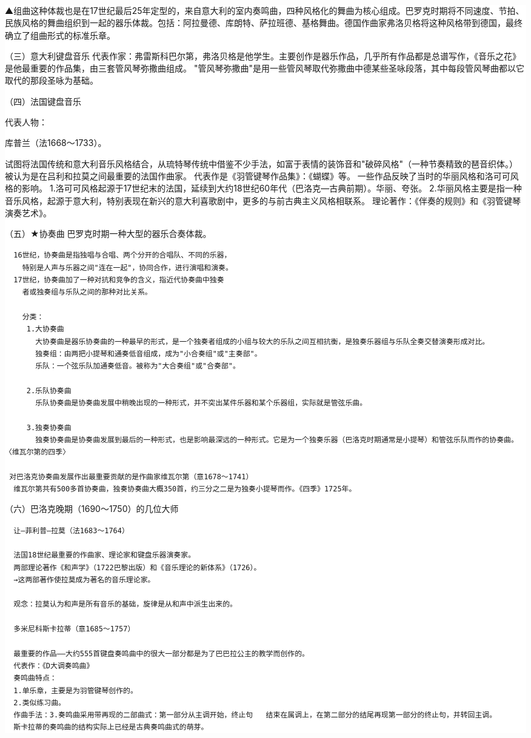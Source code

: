 ▲组曲这种体裁也是在17世纪最后25年定型的，来自意大利的室内奏鸣曲，四种风格化的舞曲为核心组成。巴罗克时期将不同速度、节拍、民族风格的舞曲组织到一起的器乐体裁。包括：阿拉曼德、库朗特、萨拉班德、基格舞曲。德国作曲家弗洛贝格将这种风格带到德国，最终确立了组曲形式的标准乐章。


（三）意大利键盘音乐
代表作家：弗雷斯科巴尔第，弗洛贝格是他学生。主要创作是器乐作品，几乎所有作品都是总谱写作，《音乐之花》是他最重要的作品集，由三套管风琴弥撒曲组成。
"管风琴弥撒曲"是用一些管风琴取代弥撒曲中德某些圣咏段落，其中每段管风琴曲都以它取代的那段圣咏为基础。
      
（四）法国键盘音乐

代表人物：

库普兰（法1668～1733）。

试图将法国传统和意大利音乐风格结合，从琉特琴传统中借鉴不少手法，如富于表情的装饰音和"破碎风格"（一种节奏精致的琶音织体。）
        被认为是在吕利和拉莫之间最重要的法国作曲家。
        代表作是《羽管键琴作品集》：《蝴蝶》等。
        一些作品反映了当时的华丽风格和洛可可风格的影响。
       1.洛可可风格起源于17世纪末的法国，延续到大约18世纪60年代（巴洛克—古典前期）。华丽、夸张。
       2.华丽风格主要是指一种音乐风格，起源于意大利，特别表现在新兴的意大利喜歌剧中，更多的与前古典主义风格相联系。
        理论著作：《伴奏的规则》和《羽管键琴演奏艺术》。  

（五）★协奏曲  巴罗克时期一种大型的器乐合奏体裁。
      
      16世纪，协奏曲是指独唱与合唱、两个分开的合唱队、不同的乐器，
        特别是人声与乐器之间"连在一起"，协同合作，进行演唱和演奏。
      17世纪，协奏曲加了一种对抗和竞争的含义，指近代协奏曲中独奏
        者或独奏组与乐队之间的那种对比关系。
        
        分类：
         1.大协奏曲 
           大协奏曲是器乐协奏曲的一种最早的形式，是一个独奏者组成的小组与较大的乐队之间互相抗衡，是独奏乐器组与乐队全奏交替演奏形成对比。
           独奏组：由两把小提琴和通奏低音组成，成为"小合奏组"或"主奏部"。
           乐队：一个弦乐队加通奏低音。被称为"大合奏组"或"合奏部"。
    
         2.乐队协奏曲
           乐队协奏曲是协奏曲发展中稍晚出现的一种形式，并不突出某件乐器和某个乐器组，实际就是管弦乐曲。
       
         3.独奏协奏曲
           独奏协奏曲是协奏曲发展到最后的一种形式，也是影响最深远的一种形式。它是为一个独奏乐器（巴洛克时期通常是小提琴）和管弦乐队而作的协奏曲。〈维瓦尔第的四季〉
 
     对巴洛克协奏曲发展作出最重要贡献的是作曲家维瓦尔第（意1678～1741）
      维瓦尔第共有500多首协奏曲，独奏协奏曲大概350首，约三分之二是为独奏小提琴而作。《四季》1725年。
      
      
（六）巴洛克晚期（1690～1750）的几位大师
      
      让—菲利普—拉莫（法1683～1764）
      
      法国18世纪最重要的作曲家、理论家和键盘乐器演奏家。
      两部理论著作《和声学》（1722巴黎出版）和《音乐理论的新体系》（1726）。
      →这两部著作使拉莫成为著名的音乐理论家。

      观念：拉莫认为和声是所有音乐的基础，旋律是从和声中派生出来的。

      多米尼科斯卡拉蒂（意1685～1757）
    
      最重要的作品——大约555首键盘奏鸣曲中的很大一部分都是为了巴巴拉公主的教学而创作的。
      代表作：《D大调奏鸣曲》
      奏鸣曲特点：
      1.单乐章，主要是为羽管键琴创作的。
      2.类似练习曲。
      作曲手法：3.奏鸣曲采用带再现的二部曲式：第一部分从主调开始，终止句   结束在属调上，在第二部分的结尾再现第一部分的终止句，并转回主调。
      斯卡拉蒂的奏鸣曲的结构实际上已经是古典奏鸣曲式的萌芽。
